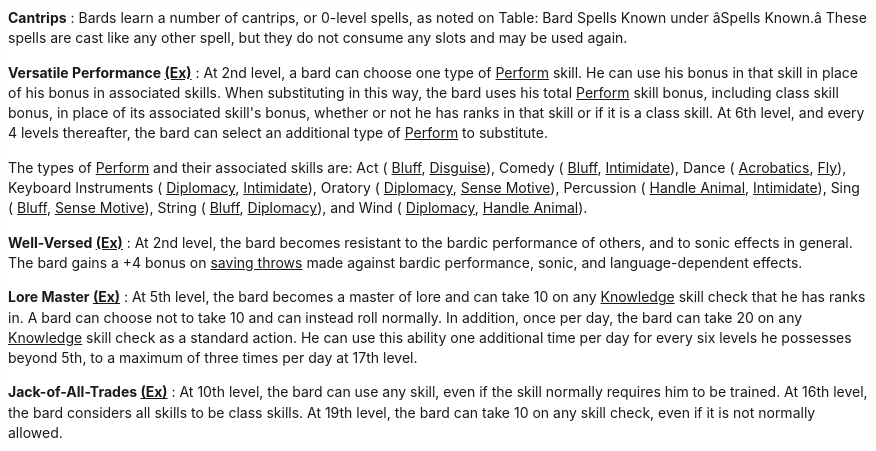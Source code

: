 **Cantrips** : Bards learn a number of cantrips, or 0-level spells, as noted on Table: Bard Spells Known under âSpells Known.â These spells are cast like any other spell, but they do not consume any slots and may be used again.

**Versatile Performance [(Ex)](../glossary.html#_extraordinary-abilities-ex)** : At 2nd level, a bard can choose one type of [Perform](../skills/perform.html#_perform) skill. He can use his bonus in that skill in place of his bonus in associated skills. When substituting in this way, the bard uses his total [Perform](../skills/perform.html#_perform) skill bonus, including class skill bonus, in place of its associated skill's bonus, whether or not he has ranks in that skill or if it is a class skill. At 6th level, and every 4 levels thereafter, the bard can select an additional type of [Perform](../skills/perform.html#_perform) to substitute.

The types of [Perform](../skills/perform.html#_perform) and their associated skills are: Act ( [Bluff](../skills/bluff.html#_bluff), [Disguise](../skills/disguise.html#_disguise)), Comedy ( [Bluff](../skills/bluff.html#_bluff), [Intimidate](../skills/intimidate.html#_intimidate)), Dance ( [Acrobatics](../skills/acrobatics.html#_acrobatics), [Fly](../skills/fly.html#_fly)), Keyboard Instruments ( [Diplomacy](../skills/diplomacy.html#_diplomacy), [Intimidate](../skills/intimidate.html#_intimidate)), Oratory ( [Diplomacy](../skills/diplomacy.html#_diplomacy), [Sense Motive](../skills/senseMotive.html#_sense-motive)), Percussion ( [Handle Animal](../skills/handleAnimal.html#_handle-animal), [Intimidate](../skills/intimidate.html#_intimidate)), Sing ( [Bluff](../skills/bluff.html#_bluff), [Sense Motive](../skills/senseMotive.html#_sense-motive)), String ( [Bluff](../skills/bluff.html#_bluff), [Diplomacy](../skills/diplomacy.html#_diplomacy)), and Wind ( [Diplomacy](../skills/diplomacy.html#_diplomacy), [Handle Animal](../skills/handleAnimal.html#_handle-animal)).

**Well-Versed [(Ex)](../glossary.html#_extraordinary-abilities-ex)** : At 2nd level, the bard becomes resistant to the bardic performance of others, and to sonic effects in general. The bard gains a +4 bonus on [saving throws](../combat.html#_saving-throws) made against bardic performance, sonic, and language-dependent effects.

**Lore Master [(Ex)](../glossary.html#_extraordinary-abilities-ex)** : At 5th level, the bard becomes a master of lore and can take 10 on any [Knowledge](../skills/knowledge.html#_knowledge) skill check that he has ranks in. A bard can choose not to take 10 and can instead roll normally. In addition, once per day, the bard can take 20 on any [Knowledge](../skills/knowledge.html#_knowledge) skill check as a standard action. He can use this ability one additional time per day for every six levels he possesses beyond 5th, to a maximum of three times per day at 17th level.

**Jack-of-All-Trades [(Ex)](../glossary.html#_extraordinary-abilities-ex)** : At 10th level, the bard can use any skill, even if the skill normally requires him to be trained. At 16th level, the bard considers all skills to be class skills. At 19th level, the bard can take 10 on any skill check, even if it is not normally allowed.

